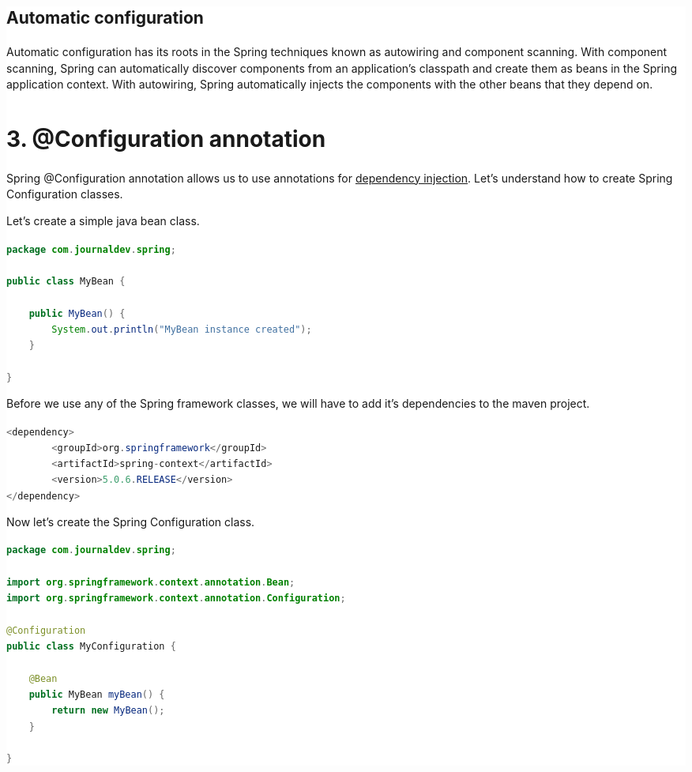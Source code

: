 ## Automatic configuration

Automatic configuration has its roots in the Spring techniques known as autowiring and component scanning. With component scanning, Spring can automatically discover components from an application’s classpath and create them as beans in the Spring application context. With autowiring, Spring automatically injects the components with the other beans that they depend on.

# 3. @Configuration annotation

Spring @Configuration annotation allows us to use annotations for [dependency injection](https://www.journaldev.com/2410/spring-dependency-injection). Let’s understand how to create Spring Configuration classes.

  

Let’s create a simple java bean class.

```java
package com.journaldev.spring;

public class MyBean {

	public MyBean() {
		System.out.println("MyBean instance created");
	}
	
}
```

Before we use any of the Spring framework classes, we will have to add it’s dependencies to the maven project.

```java
<dependency>
		<groupId>org.springframework</groupId>
		<artifactId>spring-context</artifactId>
		<version>5.0.6.RELEASE</version>
</dependency>
```

Now let’s create the Spring Configuration class.

```java
package com.journaldev.spring;

import org.springframework.context.annotation.Bean;
import org.springframework.context.annotation.Configuration;

@Configuration
public class MyConfiguration {

    @Bean
    public MyBean myBean() {
		return new MyBean();
	}
	
}
```

